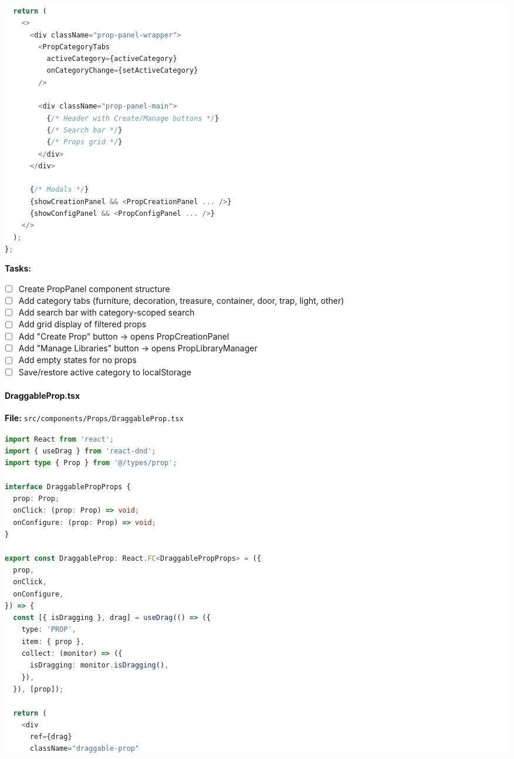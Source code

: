 ```typescript
  return (
    <>
      <div className="prop-panel-wrapper">
        <PropCategoryTabs
          activeCategory={activeCategory}
          onCategoryChange={setActiveCategory}
        />

        <div className="prop-panel-main">
          {/* Header with Create/Manage buttons */}
          {/* Search bar */}
          {/* Props grid */}
        </div>
      </div>

      {/* Modals */}
      {showCreationPanel && <PropCreationPanel ... />}
      {showConfigPanel && <PropConfigPanel ... />}
    </>
  );
};
```

**Tasks:**
- [ ] Create PropPanel component structure
- [ ] Add category tabs (furniture, decoration, treasure, container, door, trap, light, other)
- [ ] Add search bar with category-scoped search
- [ ] Add grid display of filtered props
- [ ] Add "Create Prop" button → opens PropCreationPanel
- [ ] Add "Manage Libraries" button → opens PropLibraryManager
- [ ] Add empty states for no props
- [ ] Save/restore active category to localStorage

#### DraggableProp.tsx

**File:** `src/components/Props/DraggableProp.tsx`

```typescript
import React from 'react';
import { useDrag } from 'react-dnd';
import type { Prop } from '@/types/prop';

interface DraggablePropProps {
  prop: Prop;
  onClick: (prop: Prop) => void;
  onConfigure: (prop: Prop) => void;
}

export const DraggableProp: React.FC<DraggablePropProps> = ({
  prop,
  onClick,
  onConfigure,
}) => {
  const [{ isDragging }, drag] = useDrag(() => ({
    type: 'PROP',
    item: { prop },
    collect: (monitor) => ({
      isDragging: monitor.isDragging(),
    }),
  }), [prop]);

  return (
    <div
      ref={drag}
      className="draggable-prop"
```